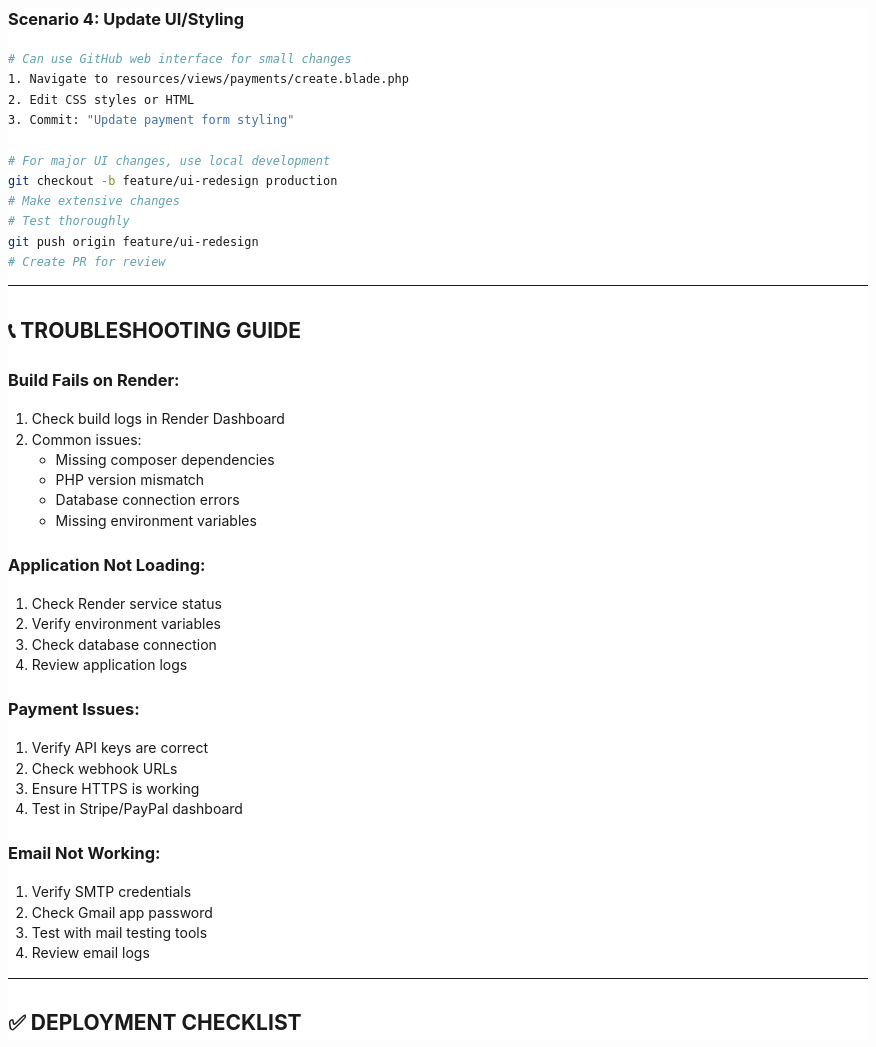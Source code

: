 ### **Scenario 4: Update UI/Styling**
```bash
# Can use GitHub web interface for small changes
1. Navigate to resources/views/payments/create.blade.php
2. Edit CSS styles or HTML
3. Commit: "Update payment form styling"

# For major UI changes, use local development
git checkout -b feature/ui-redesign production
# Make extensive changes
# Test thoroughly
git push origin feature/ui-redesign
# Create PR for review
```

---

## 📞 **TROUBLESHOOTING GUIDE**

### **Build Fails on Render:**
1. Check build logs in Render Dashboard
2. Common issues:
   - Missing composer dependencies
   - PHP version mismatch
   - Database connection errors
   - Missing environment variables

### **Application Not Loading:**
1. Check Render service status
2. Verify environment variables
3. Check database connection
4. Review application logs

### **Payment Issues:**
1. Verify API keys are correct
2. Check webhook URLs
3. Ensure HTTPS is working
4. Test in Stripe/PayPal dashboard

### **Email Not Working:**
1. Verify SMTP credentials
2. Check Gmail app password
3. Test with mail testing tools
4. Review email logs

---

## ✅ **DEPLOYMENT CHECKLIST**
